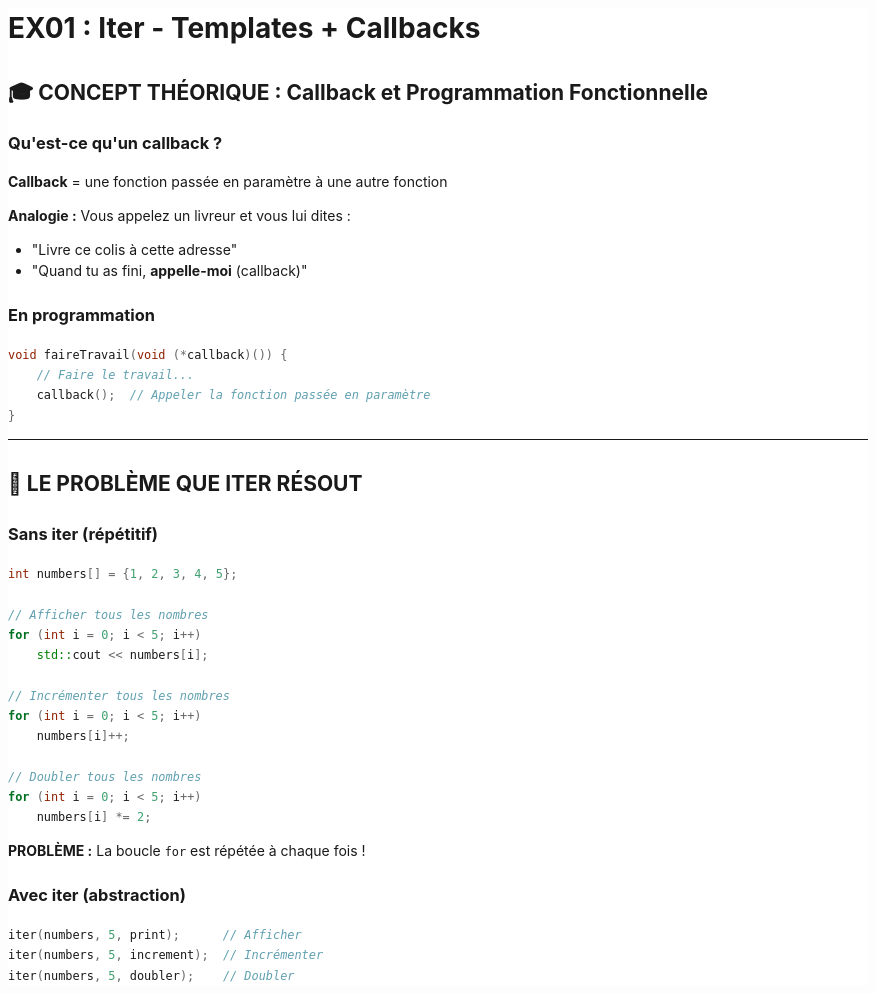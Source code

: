 # EX01 : Iter - Templates + Callbacks

## 🎓 CONCEPT THÉORIQUE : Callback et Programmation Fonctionnelle

### Qu'est-ce qu'un callback ?
**Callback** = une fonction passée en paramètre à une autre fonction

**Analogie :** Vous appelez un livreur et vous lui dites :
- "Livre ce colis à cette adresse"
- "Quand tu as fini, **appelle-moi** (callback)"

### En programmation
```cpp
void faireTravail(void (*callback)()) {
    // Faire le travail...
    callback();  // Appeler la fonction passée en paramètre
}
```

---

## 🧠 LE PROBLÈME QUE ITER RÉSOUT

### Sans iter (répétitif)
```cpp
int numbers[] = {1, 2, 3, 4, 5};

// Afficher tous les nombres
for (int i = 0; i < 5; i++)
    std::cout << numbers[i];

// Incrémenter tous les nombres
for (int i = 0; i < 5; i++)
    numbers[i]++;

// Doubler tous les nombres
for (int i = 0; i < 5; i++)
    numbers[i] *= 2;
```

**PROBLÈME :** La boucle `for` est répétée à chaque fois !

### Avec iter (abstraction)
```cpp
iter(numbers, 5, print);      // Afficher
iter(numbers, 5, increment);  // Incrémenter
iter(numbers, 5, doubler);    // Doubler
```

